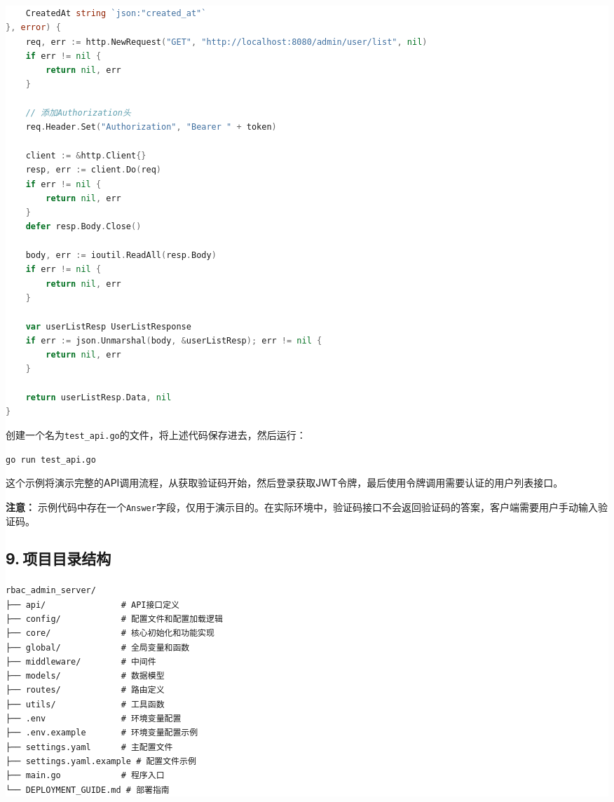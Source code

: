 ```go
	CreatedAt string `json:"created_at"`
}, error) {
	req, err := http.NewRequest("GET", "http://localhost:8080/admin/user/list", nil)
	if err != nil {
		return nil, err
	}

	// 添加Authorization头
	req.Header.Set("Authorization", "Bearer " + token)

	client := &http.Client{}
	resp, err := client.Do(req)
	if err != nil {
		return nil, err
	}
	defer resp.Body.Close()

	body, err := ioutil.ReadAll(resp.Body)
	if err != nil {
		return nil, err
	}

	var userListResp UserListResponse
	if err := json.Unmarshal(body, &userListResp); err != nil {
		return nil, err
	}

	return userListResp.Data, nil
}
```

创建一个名为`test_api.go`的文件，将上述代码保存进去，然后运行：

```bash
go run test_api.go
```

这个示例将演示完整的API调用流程，从获取验证码开始，然后登录获取JWT令牌，最后使用令牌调用需要认证的用户列表接口。

**注意：** 示例代码中存在一个`Answer`字段，仅用于演示目的。在实际环境中，验证码接口不会返回验证码的答案，客户端需要用户手动输入验证码。

## 9. 项目目录结构

```
rbac_admin_server/
├── api/               # API接口定义
├── config/            # 配置文件和配置加载逻辑
├── core/              # 核心初始化和功能实现
├── global/            # 全局变量和函数
├── middleware/        # 中间件
├── models/            # 数据模型
├── routes/            # 路由定义
├── utils/             # 工具函数
├── .env               # 环境变量配置
├── .env.example       # 环境变量配置示例
├── settings.yaml      # 主配置文件
├── settings.yaml.example # 配置文件示例
├── main.go            # 程序入口
└── DEPLOYMENT_GUIDE.md # 部署指南
```
